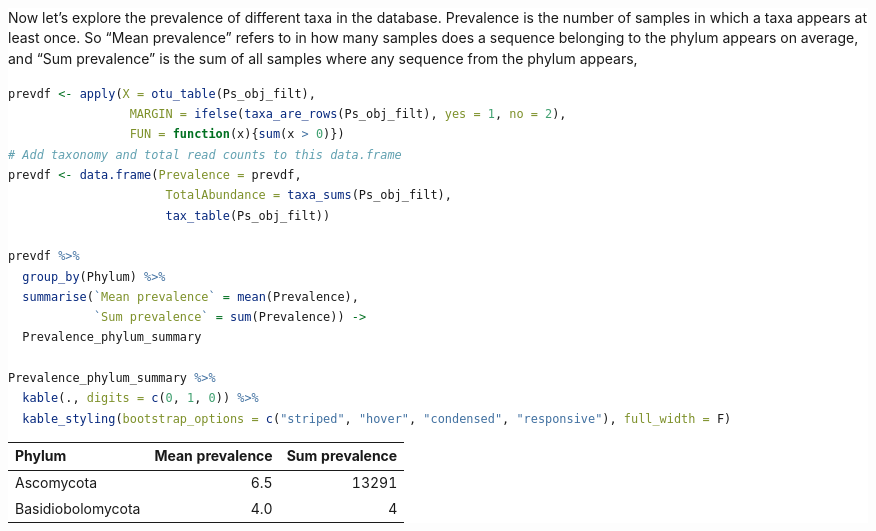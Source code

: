 Now let’s explore the prevalence of different taxa in the database.
Prevalence is the number of samples in which a taxa appears at least
once. So “Mean prevalence” refers to in how many samples does a sequence
belonging to the phylum appears on average, and “Sum prevalence” is the
sum of all samples where any sequence from the phylum appears,

``` r
prevdf <- apply(X = otu_table(Ps_obj_filt),
                 MARGIN = ifelse(taxa_are_rows(Ps_obj_filt), yes = 1, no = 2),
                 FUN = function(x){sum(x > 0)})
# Add taxonomy and total read counts to this data.frame
prevdf <- data.frame(Prevalence = prevdf,
                      TotalAbundance = taxa_sums(Ps_obj_filt),
                      tax_table(Ps_obj_filt))

prevdf %>%
  group_by(Phylum) %>%
  summarise(`Mean prevalence` = mean(Prevalence),
            `Sum prevalence` = sum(Prevalence)) ->
  Prevalence_phylum_summary

Prevalence_phylum_summary %>% 
  kable(., digits = c(0, 1, 0)) %>%
  kable_styling(bootstrap_options = c("striped", "hover", "condensed", "responsive"), full_width = F)
```

<table class="table table-striped table-hover table-condensed table-responsive" style="width: auto !important; margin-left: auto; margin-right: auto;">
<thead>
<tr>
<th style="text-align:left;">
Phylum
</th>
<th style="text-align:right;">
Mean prevalence
</th>
<th style="text-align:right;">
Sum prevalence
</th>
</tr>
</thead>
<tbody>
<tr>
<td style="text-align:left;">
Ascomycota
</td>
<td style="text-align:right;">
6.5
</td>
<td style="text-align:right;">
13291
</td>
</tr>
<tr>
<td style="text-align:left;">
Basidiobolomycota
</td>
<td style="text-align:right;">
4.0
</td>
<td style="text-align:right;">
4
</td>
</tr>